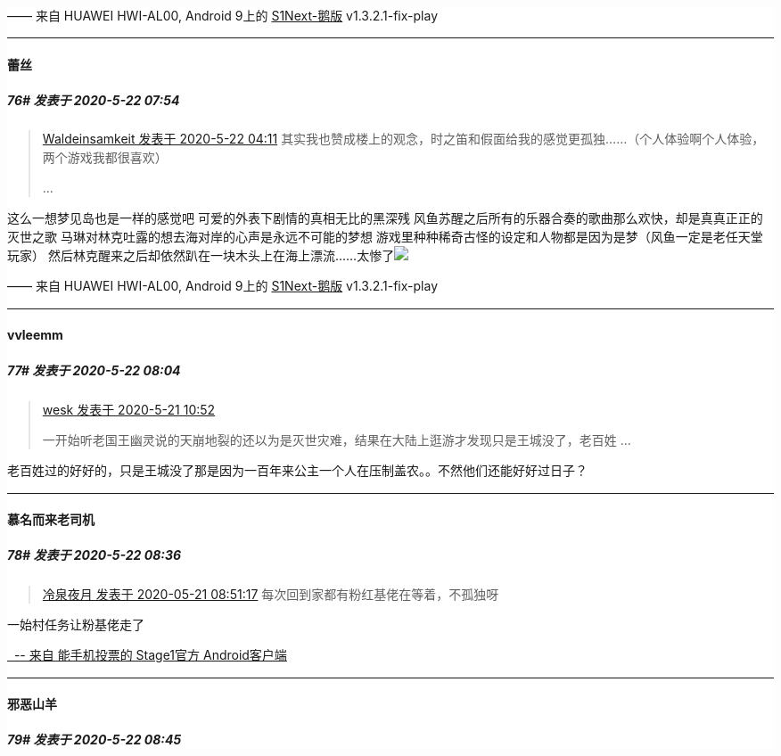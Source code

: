 —— 来自 HUAWEI HWI-AL00, Android 9上的 [S1Next-鹅版](https://github.com/ykrank/S1-Next/releases) v1.3.2.1-fix-play


-----

####  蕾丝  
##### 76#       发表于 2020-5-22 07:54


<blockquote><a href="httphttps://bbs.saraba1st.com/2b/forum.php?mod=redirect&amp;goto=findpost&amp;pid=47510386&amp;ptid=1936653" target="_blank">Waldeinsamkeit 发表于 2020-5-22 04:11</a>
其实我也赞成楼上的观念，时之笛和假面给我的感觉更孤独……（个人体验啊个人体验，两个游戏我都很喜欢）

 ...</blockquote>
这么一想梦见岛也是一样的感觉吧
可爱的外表下剧情的真相无比的黑深残
风鱼苏醒之后所有的乐器合奏的歌曲那么欢快，却是真真正正的灭世之歌
马琳对林克吐露的想去海对岸的心声是永远不可能的梦想
游戏里种种稀奇古怪的设定和人物都是因为是梦（风鱼一定是老任天堂玩家）
然后林克醒来之后却依然趴在一块木头上在海上漂流……太惨了<img src="https://static.saraba1st.com/image/smiley/face2017/001.png" referrerpolicy="no-referrer">

—— 来自 HUAWEI HWI-AL00, Android 9上的 [S1Next-鹅版](https://github.com/ykrank/S1-Next/releases) v1.3.2.1-fix-play


-----

####  vvleemm  
##### 77#       发表于 2020-5-22 08:04


<blockquote><a href="httphttps://bbs.saraba1st.com/2b/forum.php?mod=redirect&amp;goto=findpost&amp;pid=47499153&amp;ptid=1936653" target="_blank">wesk 发表于 2020-5-21 10:52</a>

一开始听老国王幽灵说的天崩地裂的还以为是灭世灾难，结果在大陆上逛游才发现只是王城没了，老百姓 ...</blockquote>
老百姓过的好好的，只是王城没了那是因为一百年来公主一个人在压制盖农。。不然他们还能好好过日子？


-----

####  慕名而来老司机  
##### 78#       发表于 2020-5-22 08:36


<blockquote><a href="httphttps://bbs.saraba1st.com/2b/forum.php?mod=redirect&amp;goto=findpost&amp;pid=47498017&amp;ptid=1936653" target="_blank">冷泉夜月 发表于 2020-05-21 08:51:17</a>
每次回到家都有粉红基佬在等着，不孤独呀</blockquote>一始村任务让粉基佬走了

[  -- 来自 能手机投票的 Stage1官方 Android客户端](https://www.coolapk.com/apk/140634)


-----

####  邪恶山羊  
##### 79#       发表于 2020-5-22 08:45
